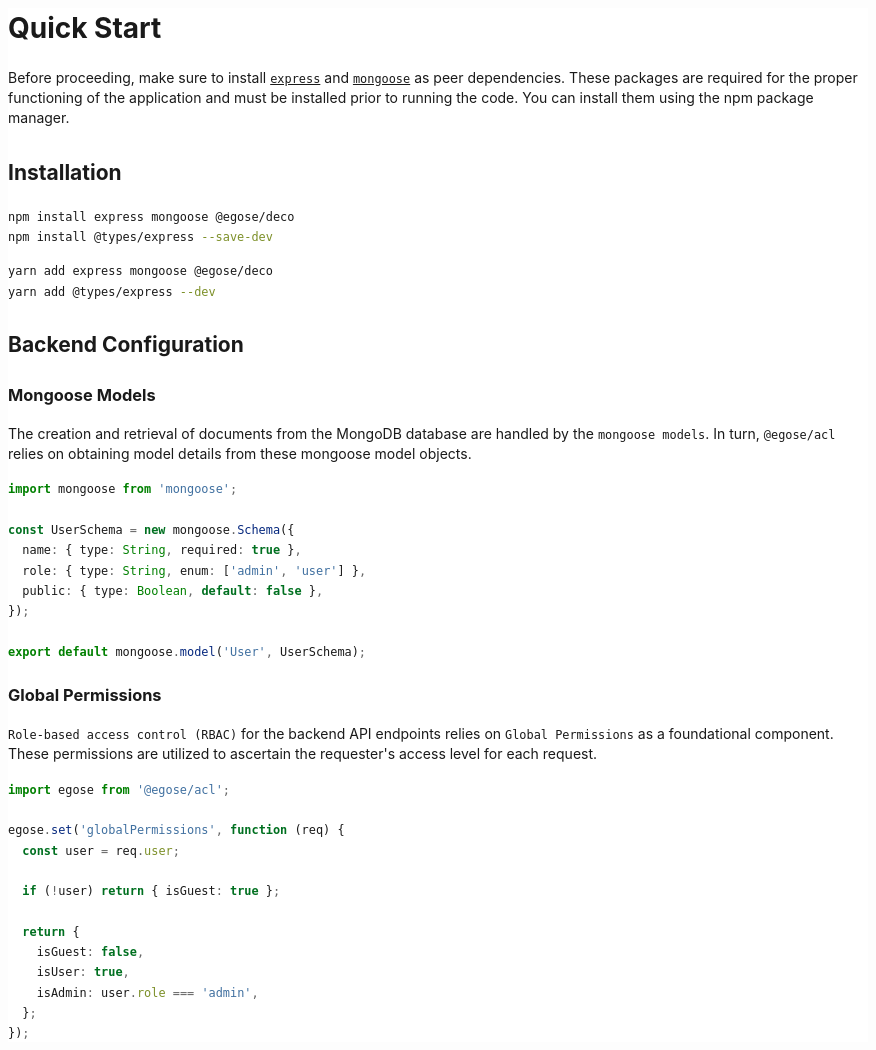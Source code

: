 # Quick Start

Before proceeding, make sure to install [`express`](https://www.npmjs.com/package/express) and [`mongoose`](https://www.npmjs.com/package/mongoose) as peer dependencies. These packages are required for the proper functioning of the application and must be installed prior to running the code. You can install them using the npm package manager.

## Installation

```sh
npm install express mongoose @egose/deco
npm install @types/express --save-dev

```

```sh
yarn add express mongoose @egose/deco
yarn add @types/express --dev
```

## Backend Configuration

### Mongoose Models

The creation and retrieval of documents from the MongoDB database are handled by the `mongoose models`. In turn, `@egose/acl` relies on obtaining model details from these mongoose model objects.

```ts
import mongoose from 'mongoose';

const UserSchema = new mongoose.Schema({
  name: { type: String, required: true },
  role: { type: String, enum: ['admin', 'user'] },
  public: { type: Boolean, default: false },
});

export default mongoose.model('User', UserSchema);
```

### Global Permissions

`Role-based access control (RBAC)` for the backend API endpoints relies on `Global Permissions` as a foundational component. These permissions are utilized to ascertain the requester's access level for each request.

```ts
import egose from '@egose/acl';

egose.set('globalPermissions', function (req) {
  const user = req.user;

  if (!user) return { isGuest: true };

  return {
    isGuest: false,
    isUser: true,
    isAdmin: user.role === 'admin',
  };
});
```
